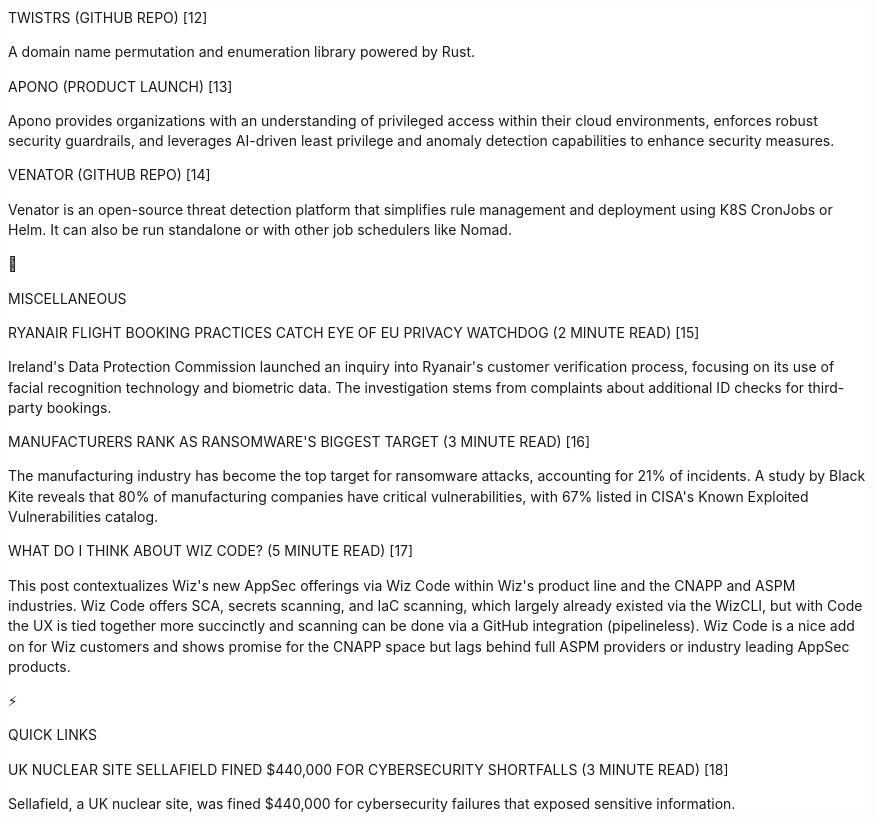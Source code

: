  TWISTRS (GITHUB REPO) [12] 

 A domain name permutation and enumeration library powered by Rust. 

 APONO (PRODUCT LAUNCH) [13] 

 Apono provides organizations with an understanding of privileged
access within their cloud environments, enforces robust security
guardrails, and leverages AI-driven least privilege and anomaly
detection capabilities to enhance security measures. 

 VENATOR (GITHUB REPO) [14] 

 Venator is an open-source threat detection platform that simplifies
rule management and deployment using K8S CronJobs or Helm. It can also
be run standalone or with other job schedulers like Nomad. 

🎁 

MISCELLANEOUS

 RYANAIR FLIGHT BOOKING PRACTICES CATCH EYE OF EU PRIVACY WATCHDOG (2
MINUTE READ) [15] 

 Ireland's Data Protection Commission launched an inquiry into
Ryanair's customer verification process, focusing on its use of facial
recognition technology and biometric data. The investigation stems
from complaints about additional ID checks for third-party bookings. 

 MANUFACTURERS RANK AS RANSOMWARE'S BIGGEST TARGET (3 MINUTE READ)
[16] 

 The manufacturing industry has become the top target for ransomware
attacks, accounting for 21% of incidents. A study by Black Kite
reveals that 80% of manufacturing companies have critical
vulnerabilities, with 67% listed in CISA's Known Exploited
Vulnerabilities catalog. 

 WHAT DO I THINK ABOUT WIZ CODE? (5 MINUTE READ) [17] 

 This post contextualizes Wiz's new AppSec offerings via Wiz Code
within Wiz's product line and the CNAPP and ASPM industries. Wiz Code
offers SCA, secrets scanning, and IaC scanning, which largely already
existed via the WizCLI, but with Code the UX is tied together more
succinctly and scanning can be done via a GitHub integration
(pipelineless). Wiz Code is a nice add on for Wiz customers and shows
promise for the CNAPP space but lags behind full ASPM providers or
industry leading AppSec products. 

⚡ 

QUICK LINKS

 UK NUCLEAR SITE SELLAFIELD FINED $440,000 FOR CYBERSECURITY
SHORTFALLS (3 MINUTE READ) [18] 

 Sellafield, a UK nuclear site, was fined $440,000 for cybersecurity
failures that exposed sensitive information. 
